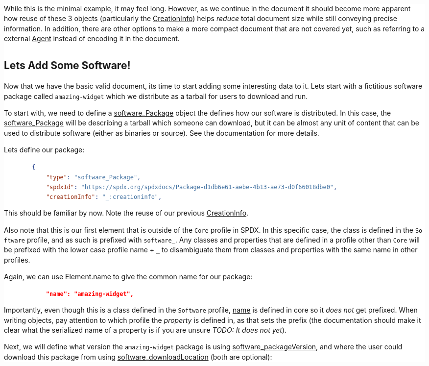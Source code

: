 While this is the minimal example, it may feel long. However, as we continue in
the document it should become more apparent how reuse of these 3 objects
(particularly the [CreationInfo][Class_CreationInfo]) helps _reduce_ total
document size while still conveying precise information. In addition, there are
other options to make a more compact document that are not covered yet, such as
referring to a external [Agent][Class_Agent] instead of encoding it in the
document.

## Lets Add Some Software!

Now that we have the basic valid document, its time to start adding some
interesting data to it. Lets start with a fictitious software package called
`amazing-widget` which we distribute as a tarball for users to download and run.

To start with, we need to define a [software_Package][Class_software_Package]
object the defines how our software is distributed. In this case, the
[software_Package][Class_software_Package] will be describing a tarball which
someone can download, but it can be almost any unit of content that can be used
to distribute software (either as binaries or source). See the documentation
for more details.

Lets define our package:

```json
        {
            "type": "software_Package",
            "spdxId": "https://spdx.org/spdxdocs/Package-d1db6e61-aebe-4b13-ae73-d0f66018dbe0",
            "creationInfo": "_:creationinfo",
```

This should be familiar by now. Note the reuse of our previous
[CreationInfo][Class_CreationInfo].

Also note that this is our first element that is outside of the `Core` profile
in SPDX. In this specific case, the class is defined in the `Software` profile,
and as such is prefixed with `software_`. Any classes and properties that are
defined in a profile other than `Core` will be prefixed with the lower case
profile name + `_` to disambiguate them from classes and properties with the
same name in other profiles.

Again, we can use [Element][Class_Element].[name][Property_name] to give the
common name for our package:

```json
            "name": "amazing-widget",
```

Importantly, even though this is a class defined in the `Software` profile,
[name][Property_name] is defined in core so it _does not_ get prefixed. When
writing objects, pay attention to which profile the _property_ is defined in,
as that sets the prefix (the documentation should make it clear what the
serialized name of a property is if you are unsure _TODO: It does not yet_).

Next, we will define what version the `amazing-widget` package is using
[software_packageVersion][Property_software_packageVersion], and where the user
could download this package from using
[software_downloadLocation][Property_software_downloadLocation] (both are
optional):


[1]: https://json-ld.org/
[2]: https://en.wikipedia.org/wiki/Linked_data
[3]: https://www.w3.org/RDF/
[4]: https://en.wikipedia.org/wiki/ISO_8601
[spdxjsonschema]: https://spdx.org/schema/3.0.0/spdx-json-schema.json
[Class_Agent]: https://spdx.github.io/spdx-spec/v3.0/model/Core/Classes/Agent
[Class_Artifact]: https://spdx.github.io/spdx-spec/v3.0/model/Core/Classes/Artifact
[Class_CreationInfo]: https://spdx.github.io/spdx-spec/v3.0/model/Core/Classes/CreationInfo
[Class_ElementCollection]: https://spdx.github.io/spdx-spec/v3.0/model/Core/Classes/ElementCollection
[Class_Element]: https://spdx.github.io/spdx-spec/v3.0/model/Core/Classes/Element
[Class_ExternalIdentifier]: https://spdx.github.io/spdx-spec/v3.0/model/Core/Classes/ExternalIdentifier
[Class_Hash]: https://spdx.github.io/spdx-spec/v3.0/model/Core/Classes/Hash
[Class_IntegrityMethod]: https://spdx.github.io/spdx-spec/v3.0/model/Core/Classes/IntegrityMethod
[Class_Person]: https://spdx.github.io/spdx-spec/v3.0/model/Core/Classes/Person
[Class_Relationship]: https://spdx.github.io/spdx-spec/v3.0/model/Core/Classes/Relationship
[Class_SpdxDocument]: https://spdx.github.io/spdx-spec/v3.0/model/Core/Classes/SpdxDocument
[Class_software_Artifact]: https://spdx.github.io/spdx-spec/v3.0/model/Software/Classes/Artifact
[Class_software_File]: https://spdx.github.io/spdx-spec/v3.0/model/Software/Classes/File
[Class_software_Package]: https://spdx.github.io/spdx-spec/v3.0/model/Software/Classes/Package
[Class_software_Sbom]: https://spdx.github.io/spdx-spec/v3.0/model/Software/Classes/Sbom
[Property_builtTime]: https://spdx.github.io/spdx-spec/v3.0/model/Core/Properties/builtTime
[Property_completeness]: https://spdx.github.io/spdx-spec/v3.0/model/Core/Properties/completeness
[Property_createdBy]: https://spdx.github.io/spdx-spec/v3.0/model/Core/Properties/createdBy
[Property_created]: https://spdx.github.io/spdx-spec/v3.0/model/Core/Properties/created
[Property_creationInfo]: https://spdx.github.io/spdx-spec/v3.0/model/Core/Properties/creationInfo
[Property_element]: https://spdx.github.io/spdx-spec/v3.0/model/Core/Properties/element
[Property_externalIdentifier]: https://spdx.github.io/spdx-spec/v3.0/model/Core/Properties/externalIdentifier
[Property_externalIdentifierType]: https://spdx.github.io/spdx-spec/v3.0/model/Core/Properties/externalIdentifierType
[Property_from]: https://spdx.github.io/spdx-spec/v3.0/model/Core/Properties/from
[Property_identifier]: https://spdx.github.io/spdx-spec/v3.0/model/Core/Properties/identifier
[Property_name]: https://spdx.github.io/spdx-spec/v3.0/model/Core/Properties/name
[Property_originatedBy]: https://spdx.github.io/spdx-spec/v3.0/model/Core/Properties/originatedBy
[Property_profileConformance]: https://spdx.github.io/spdx-spec/v3.0/model/Core/Properties/profileConformance
[Property_relationshipType]: https://spdx.github.io/spdx-spec/v3.0/model/Core/Properties/relationshipType
[Property_rootElement]: https://spdx.github.io/spdx-spec/v3.0/model/Core/Properties/rootElement
[Property_software_additionalPurpose]: https://spdx.github.io/spdx-spec/v3.0/model/Software/Properties/additionalPurpose
[Property_software_copyrightText]: https://spdx.github.io/spdx-spec/v3.0/model/Software/Properties/copyrightText
[Property_software_downloadLocation]: https://spdx.github.io/spdx-spec/v3.0/model/Software/Properties/downloadLocation
[Property_software_packageVersion]: https://spdx.github.io/spdx-spec/v3.0/model/Software/Properties/packageVersion
[Property_software_primaryPurpose]: https://spdx.github.io/spdx-spec/v3.0/model/Software/Properties/primaryPurpose
[Property_software_sbomType]: https://spdx.github.io/spdx-spec/v3.0/model/Software/Properties/sbomType
[Property_to]: https://spdx.github.io/spdx-spec/v3.0/model/Core/Properties/to
[Property_verifiedUsing]: https://spdx.github.io/spdx-spec/v3.0/model/Core/Properties/verifiedUsing
[SPDX_Profile]: https://spdx.github.io/spdx-spec/v3.0/
[Vocab_RelationshipType]: https://spdx.github.io/spdx-spec/v3.0/model/Core/Vocabularies/RelationshipType